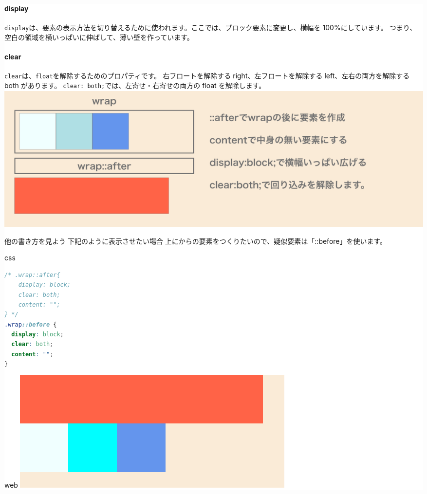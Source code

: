 #### display

`display`は、要素の表示方法を切り替えるために使われます。ここでは、ブロック要素に変更し、横幅を 100%にしています。
つまり、空白の領域を横いっぱいに伸ばして、薄い壁を作っています。

#### clear

`clear`は、`float`を解除するためのプロパティです。
右フロートを解除する right、左フロートを解除する left、左右の両方を解除する both があります。
`clear: both;`では、左寄せ・右寄せの両方の float を解除します。
![](https://github.com/Autumn-Frontend/Frontend_Curriculum/blob/main/image/02_%E4%BA%8B%E5%89%8D%E7%9F%A5%E8%AD%98/55_ad513ee09b37-20220308.png?raw=true)

他の書き方を見よう
下記のように表示させたい場合
上にからの要素をつくりたいので、疑似要素は「::before」を使います。

css

```css
/* .wrap::after{
    diaplay: block;
    clear: both;
    content: "";
} */
.wrap::before {
  display: block;
  clear: both;
  content: "";
}
```

web
![](https://github.com/Autumn-Frontend/Frontend_Curriculum/blob/main/image/02_%E4%BA%8B%E5%89%8D%E7%9F%A5%E8%AD%98/56_dc97cf7502aa-20220308.png?raw=true)

